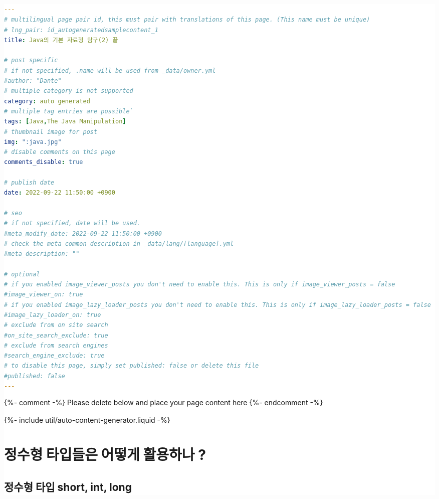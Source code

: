 ```yaml
---
# multilingual page pair id, this must pair with translations of this page. (This name must be unique)
# lng_pair: id_autogeneratedsamplecontent_1
title: Java의 기본 자료형 탐구(2) 끝

# post specific
# if not specified, .name will be used from _data/owner.yml
#author: "Dante"
# multiple category is not supported
category: auto generated
# multiple tag entries are possible`
tags: [Java,The Java Manipulation]
# thumbnail image for post
img: ":java.jpg"
# disable comments on this page
comments_disable: true

# publish date
date: 2022-09-22 11:50:00 +0900

# seo
# if not specified, date will be used.
#meta_modify_date: 2022-09-22 11:50:00 +0900
# check the meta_common_description in _data/lang/[language].yml
#meta_description: ""

# optional
# if you enabled image_viewer_posts you don't need to enable this. This is only if image_viewer_posts = false
#image_viewer_on: true
# if you enabled image_lazy_loader_posts you don't need to enable this. This is only if image_lazy_loader_posts = false
#image_lazy_loader_on: true
# exclude from on site search
#on_site_search_exclude: true
# exclude from search engines
#search_engine_exclude: true
# to disable this page, simply set published: false or delete this file
#published: false
---
```

{%- comment -%} Please delete below and place your page content here {%- endcomment -%}

{%- include util/auto-content-generator.liquid -%}



# 정수형 타입들은 어떻게 활용하나 ?

## 정수형 타입 short, int, long
